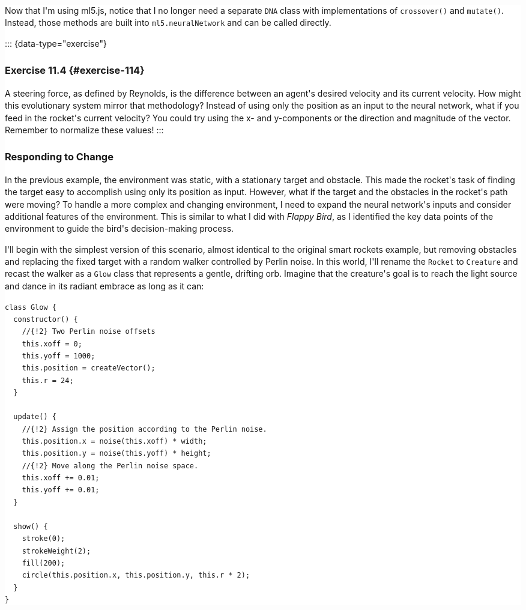 Now that I'm using ml5.js, notice that I no longer need a separate `DNA`
class with implementations of `crossover()` and `mutate()`. Instead,
those methods are built into `ml5.neuralNetwork` and can be called
directly.

::: {data-type="exercise"}
### Exercise 11.4 {#exercise-114}

A steering force, as defined by Reynolds, is the difference between an
agent's desired velocity and its current velocity. How might this
evolutionary system mirror that methodology? Instead of using only the
position as an input to the neural network, what if you feed in the
rocket's current velocity? You could try using the x- and y-components
or the direction and magnitude of the vector. Remember to normalize
these values!
:::

### Responding to Change

In the previous example, the environment was static, with a stationary
target and obstacle. This made the rocket's task of finding the target
easy to accomplish using only its position as input. However, what if
the target and the obstacles in the rocket's path were moving? To handle
a more complex and changing environment, I need to expand the neural
network's inputs and consider additional features of the environment.
This is similar to what I did with *Flappy Bird*, as I identified the
key data points of the environment to guide the bird's decision-making
process.

I'll begin with the simplest version of this scenario, almost identical
to the original smart rockets example, but removing obstacles and
replacing the fixed target with a random walker controlled by Perlin
noise. In this world, I'll rename the `Rocket` to `Creature` and recast
the walker as a `Glow` class that represents a gentle, drifting orb.
Imagine that the creature's goal is to reach the light source and dance
in its radiant embrace as long as it can:

``` {.codesplit code-language="javascript"}
class Glow {
  constructor() {
    //{!2} Two Perlin noise offsets
    this.xoff = 0;
    this.yoff = 1000;
    this.position = createVector();
    this.r = 24;
  }

  update() {
    //{!2} Assign the position according to the Perlin noise.
    this.position.x = noise(this.xoff) * width;
    this.position.y = noise(this.yoff) * height;
    //{!2} Move along the Perlin noise space.
    this.xoff += 0.01;
    this.yoff += 0.01;
  }

  show() {
    stroke(0);
    strokeWeight(2);
    fill(200);
    circle(this.position.x, this.position.y, this.r * 2);
  }
}
```
